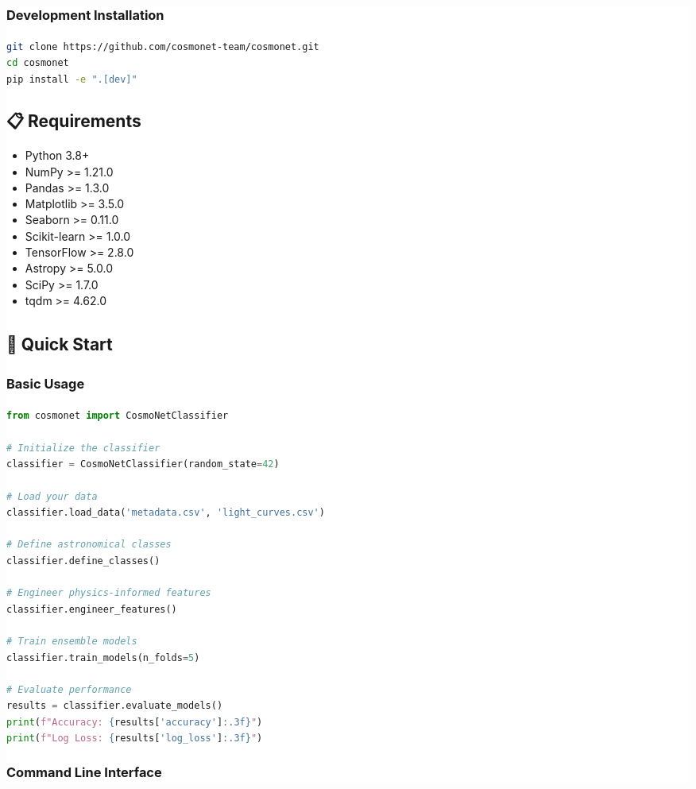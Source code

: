 ### Development Installation

```bash
git clone https://github.com/cosmonet-team/cosmonet.git
cd cosmonet
pip install -e ".[dev]"
```

## 📋 Requirements

- Python 3.8+
- NumPy >= 1.21.0
- Pandas >= 1.3.0
- Matplotlib >= 3.5.0
- Seaborn >= 0.11.0
- Scikit-learn >= 1.0.0
- TensorFlow >= 2.8.0
- Astropy >= 5.0.0
- SciPy >= 1.7.0
- tqdm >= 4.62.0

## 🎯 Quick Start

### Basic Usage

```python
from cosmonet import CosmoNetClassifier

# Initialize the classifier
classifier = CosmoNetClassifier(random_state=42)

# Load your data
classifier.load_data('metadata.csv', 'light_curves.csv')

# Define astronomical classes
classifier.define_classes()

# Engineer physics-informed features
classifier.engineer_features()

# Train ensemble models
classifier.train_models(n_folds=5)

# Evaluate performance
results = classifier.evaluate_models()
print(f"Accuracy: {results['accuracy']:.3f}")
print(f"Log Loss: {results['log_loss']:.3f}")
```

### Command Line Interface
